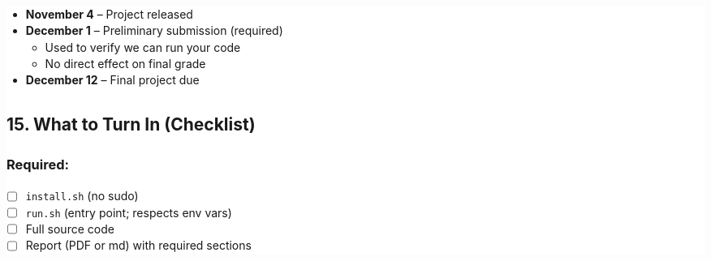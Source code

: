 - **November 4** – Project released
- **December 1** – Preliminary submission (required)
  - Used to verify we can run your code
  - No direct effect on final grade
- **December 12** – Final project due

## 15. What to Turn In (Checklist)

### Required:
- [ ] `install.sh` (no sudo)
- [ ] `run.sh` (entry point; respects env vars)
- [ ] Full source code
- [ ] Report (PDF or md) with required sections
